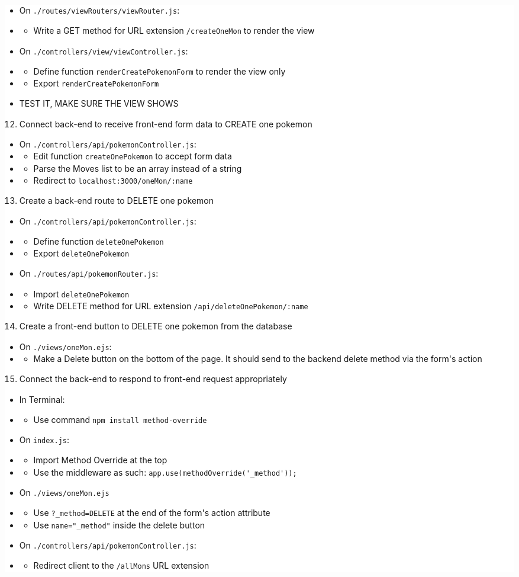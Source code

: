 - On `./routes/viewRouters/viewRouter.js`:
- - Write a GET method for URL extension `/createOneMon` to render the view

- On `./controllers/view/viewController.js`:
- - Define function `renderCreatePokemonForm` to render the view only
- - Export `renderCreatePokemonForm`

- TEST IT, MAKE SURE THE VIEW SHOWS

12. Connect back-end to receive front-end form data to CREATE one pokemon

- On `./controllers/api/pokemonController.js`:
- - Edit function `createOnePokemon` to accept form data
- - Parse the Moves list to be an array instead of a string
- - Redirect to `localhost:3000/oneMon/:name`

13. Create a back-end route to DELETE one pokemon

- On `./controllers/api/pokemonController.js`:
- - Define function `deleteOnePokemon`
- - Export `deleteOnePokemon`

- On `./routes/api/pokemonRouter.js`:
- - Import `deleteOnePokemon`
- - Write DELETE method for URL extension `/api/deleteOnePokemon/:name`

14. Create a front-end button to DELETE one pokemon from the database

- On `./views/oneMon.ejs`:
- - Make a Delete button on the bottom of the page. It should send to the backend delete method via the form's action

15. Connect the back-end to respond to front-end request appropriately

- In Terminal:
- - Use command `npm install method-override`

- On `index.js`:
- - Import Method Override at the top
- - Use the middleware as such: `app.use(methodOverride('_method'));`

- On `./views/oneMon.ejs`
- - Use `?_method=DELETE` at the end of the form's action attribute
- - Use `name="_method"` inside the delete button

- On `./controllers/api/pokemonController.js`:
- - Redirect client to the `/allMons` URL extension